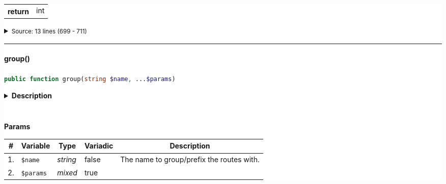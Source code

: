 
</tbody>
</table>



<table>
<tr>
<th style="vertical-align:top;">return</th>
<td>int
</td>
</tr>
</table>





<details><summary><small>Source: 13 lines (699 - 711)</small></summary></details>


<hr>

#### group()

```php
public function group(string $name, ...$params)
```

<details><summary style="margin-bottom:12px;"><strong>Description</strong></summary></details>



<table style="text-align:left">
</table>


**Params**

<table>
<thead>
<tr>
<th>#</th>
<th>Variable</th>
<th>Type</th>
<th>Variadic</th>
<th>Description</th>
</tr>
</thead>
<tbody>

<tr>
<td>1.</td>
<td><code>$name</code></td>
<td><em>string
</em></td>
<td>false</td>
<td>The name to group/prefix the routes with.</td>
</tr>

<tr>
<td>2.</td>
<td><code>$params</code></td>
<td><em>mixed
</em></td>
<td>true</td>
<td></td>
</tr>
